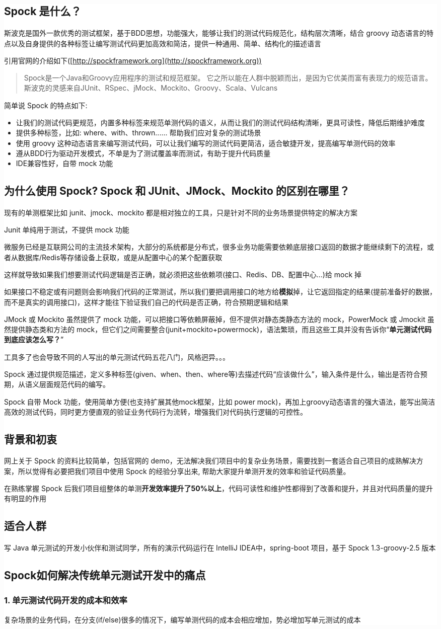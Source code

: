 ## Spock 是什么？

斯波克是国外一款优秀的测试框架，基于BDD思想，功能强大，能够让我们的测试代码规范化，结构层次清晰，结合 groovy 动态语言的特点以及自身提供的各种标签让编写测试代码更加高效和简洁，提供一种通用、简单、结构化的描述语言

引用官网的介绍如下([http://spockframework.org](http://spockframework.org))

> Spock是一个Java和Groovy应用程序的测试和规范框架。 它之所以能在人群中脱颖而出，是因为它优美而富有表现力的规范语言。
> 斯波克的灵感来自JUnit、RSpec、jMock、Mockito、Groovy、Scala、Vulcans

简单说 Spock 的特点如下:

 - 让我们的测试代码更规范，内置多种标签来规范单测代码的语义，从而让我们的测试代码结构清晰，更具可读性，降低后期维护难度 
 -  提供多种标签，比如: where、with、thrown...... 帮助我们应对复杂的测试场景
 - 使用 groovy 这种动态语言来编写测试代码，可以让我们编写的测试代码更简洁，适合敏捷开发，提高编写单测代码的效率
 - 遵从BDD行为驱动开发模式，不单是为了测试覆盖率而测试，有助于提升代码质量 
 - IDE兼容性好，自带 mock 功能

## 为什么使用 Spock? Spock 和 JUnit、JMock、Mockito 的区别在哪里？
现有的单测框架比如 junit、jmock、mockito 都是相对独立的工具，只是针对不同的业务场景提供特定的解决方案

Junit 单纯用于测试，不提供 mock 功能

微服务已经是互联网公司的主流技术架构，大部分的系统都是分布式，很多业务功能需要依赖底层接口返回的数据才能继续剩下的流程，或者从数据库/Redis等存储设备上获取，或是从配置中心的某个配置获取

这样就导致如果我们想要测试代码逻辑是否正确，就必须把这些依赖项(接口、Redis、DB、配置中心...)给 mock 掉

如果接口不稳定或有问题则会影响我们代码的正常测试，所以我们要把调用接口的地方给**模拟**掉，让它返回指定的结果(提前准备好的数据，而不是真实的调用接口)，这样才能往下验证我们自己的代码是否正确，符合预期逻辑和结果

JMock 或 Mockito 虽然提供了 mock 功能，可以把接口等依赖屏蔽掉，但不提供对静态类静态方法的 mock，PowerMock 或 Jmockit 虽然提供静态类和方法的 mock，但它们之间需要整合(junit+mockito+powermock)，语法繁琐，而且这些工具并没有告诉你“**单元测试代码到底应该怎么写？**”

工具多了也会导致不同的人写出的单元测试代码五花八门，风格迥异。。。

Spock 通过提供规范描述，定义多种标签(given、when、then、where等)去描述代码“应该做什么”，输入条件是什么，输出是否符合预期，从语义层面规范代码的编写。

Spock 自带 Mock 功能，使用简单方便(也支持扩展其他mock框架，比如 power mock)，再加上groovy动态语言的强大语法，能写出简洁高效的测试代码，同时更方便直观的验证业务代码行为流转，增强我们对代码执行逻辑的可控性。

## 背景和初衷
网上关于 Spock 的资料比较简单，包括官网的 demo，无法解决我们项目中的复杂业务场景，需要找到一套适合自己项目的成熟解决方案，所以觉得有必要把我们项目中使用 Spock 的经验分享出来, 帮助大家提升单测开发的效率和验证代码质量。

在熟练掌握 Spock 后我们项目组整体的单测**开发效率提升了50%以上**，代码可读性和维护性都得到了改善和提升，并且对代码质量的提升有明显的作用

## 适合人群
写 Java 单元测试的开发小伙伴和测试同学，所有的演示代码运行在 IntelliJ IDEA中，spring-boot 项目，基于 Spock 1.3-groovy-2.5 版本

## Spock如何解决传统单元测试开发中的痛点
### 1. 单元测试代码开发的成本和效率
复杂场景的业务代码，在分支(if/else)很多的情况下，编写单测代码的成本会相应增加，势必增加写单元测试的成本
